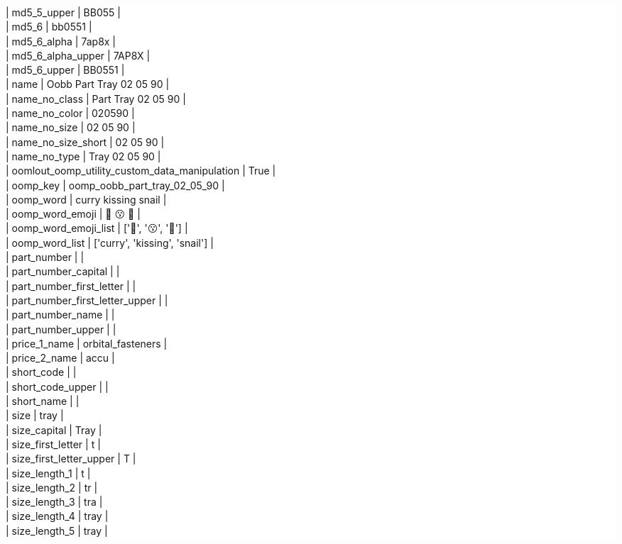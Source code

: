 | md5_5_upper | BB055 |  
| md5_6 | bb0551 |  
| md5_6_alpha | 7ap8x |  
| md5_6_alpha_upper | 7AP8X |  
| md5_6_upper | BB0551 |  
| name | Oobb Part Tray 02 05 90 |  
| name_no_class | Part Tray 02 05 90 |  
| name_no_color | 020590 |  
| name_no_size | 02 05 90 |  
| name_no_size_short | 02 05 90 |  
| name_no_type | Tray 02 05 90 |  
| oomlout_oomp_utility_custom_data_manipulation | True |  
| oomp_key | oomp_oobb_part_tray_02_05_90 |  
| oomp_word | curry kissing snail |  
| oomp_word_emoji | :curry: :kissing: :snail: |  
| oomp_word_emoji_list | [':curry:', ':kissing:', ':snail:'] |  
| oomp_word_list | ['curry', 'kissing', 'snail'] |  
| part_number |  |  
| part_number_capital |  |  
| part_number_first_letter |  |  
| part_number_first_letter_upper |  |  
| part_number_name |  |  
| part_number_upper |  |  
| price_1_name | orbital_fasteners |  
| price_2_name | accu |  
| short_code |  |  
| short_code_upper |  |  
| short_name |  |  
| size | tray |  
| size_capital | Tray |  
| size_first_letter | t |  
| size_first_letter_upper | T |  
| size_length_1 | t |  
| size_length_2 | tr |  
| size_length_3 | tra |  
| size_length_4 | tray |  
| size_length_5 | tray |  